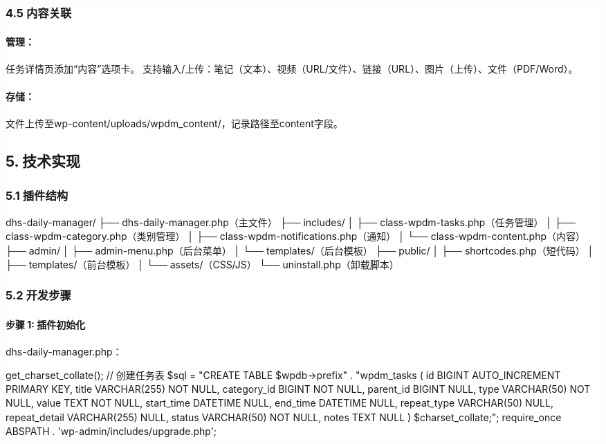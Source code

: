 
### 4.5 内容关联

#### 管理：
任务详情页添加“内容”选项卡。
支持输入/上传：笔记（文本）、视频（URL/文件）、链接（URL）、图片（上传）、文件（PDF/Word）。
#### 存储：
文件上传至wp-content/uploads/wpdm_content/，记录路径至content字段。

## 5. 技术实现
### 5.1 插件结构

dhs-daily-manager/
├── dhs-daily-manager.php（主文件）
├── includes/
│   ├── class-wpdm-tasks.php（任务管理）
│   ├── class-wpdm-category.php（类别管理）
│   ├── class-wpdm-notifications.php（通知）
│   └── class-wpdm-content.php（内容）
├── admin/
│   ├── admin-menu.php（后台菜单）
│   └── templates/（后台模板）
├── public/
│   ├── shortcodes.php（短代码）
│   ├── templates/（前台模板）
│   └── assets/（CSS/JS）
└── uninstall.php（卸载脚本）

### 5.2 开发步骤
#### 步骤 1: 插件初始化
dhs-daily-manager.php：
<?php
/*
 * Plugin Name: DHS Daily Manager
 * Description: 个人日常管理插件，支持任务嵌套、类别自定义和多种视图。
 * Version: 1.0
 * Author: 你的名字
 */
require_once plugin_dir_path(__FILE__) . 'includes/class-wpdm-tasks.php';
require_once plugin_dir_path(__FILE__) . 'includes/class-wpdm-category.php';
// 注册激活钩子
register_activation_hook(__FILE__, 'wpdm_activate');
function wpdm_activate() {
    global $wpdb;
    $charset_collate = $wpdb->get_charset_collate();
    // 创建任务表
    $sql = "CREATE TABLE $wpdb->prefix" . "wpdm_tasks (
        id BIGINT AUTO_INCREMENT PRIMARY KEY,
        title VARCHAR(255) NOT NULL,
        category_id BIGINT NOT NULL,
        parent_id BIGINT NULL,
        type VARCHAR(50) NOT NULL,
        value TEXT NOT NULL,
        start_time DATETIME NULL,
        end_time DATETIME NULL,
        repeat_type VARCHAR(50) NULL,
        repeat_detail VARCHAR(255) NULL,
        status VARCHAR(50) NOT NULL,
        notes TEXT NULL
    ) $charset_collate;";
    require_once ABSPATH . 'wp-admin/includes/upgrade.php';